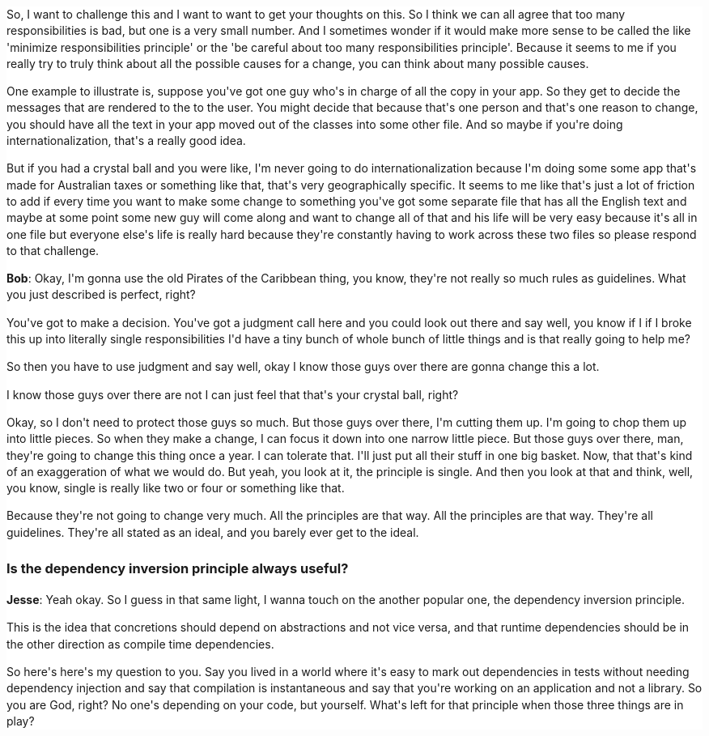 So, I want to challenge this and I want to want to get your thoughts on this. So I think we can all agree that too many responsibilities is bad, but one is a very small number. And I sometimes wonder if it would make more sense to be called the like 'minimize responsibilities principle' or the 'be careful about too many responsibilities principle'. Because it seems to me if you really try to truly think about all the possible causes for a change, you can think about many possible causes.

One example to illustrate is, suppose you've got one guy who's in charge of all the copy in your app. So they get to decide the messages that are rendered to the to the user. You might decide that because that's one person and that's one reason to change, you should have all the text in your app moved out of the classes into some other file. And so maybe if you're doing internationalization, that's a really good idea.

But if you had a crystal ball and you were like, I'm never going to do internationalization because I'm doing some some app that's made for Australian taxes or something like that, that's very geographically specific. It seems to me like that's just a lot of friction to add if every time you want to make some change to something you've got some separate file that has all the English text and maybe at some point some new guy will come along and want to change all of that and his life will be very easy because it's all in one file but everyone else's life is really hard because they're constantly having to work across these two files so please respond to that challenge.

**Bob**: Okay, I'm gonna use the old Pirates of the Caribbean thing, you know, they're not really so much rules as guidelines. What you just described is perfect, right?

You've got to make a decision. You've got a judgment call here and you could look out there and say well, you know if I if I broke this up into literally single responsibilities I'd have a tiny bunch of whole bunch of little things and is that really going to help me?

So then you have to use judgment and say well, okay I know those guys over there are gonna change this a lot.

I know those guys over there are not I can just feel that that's your crystal ball, right?

Okay, so I don't need to protect those guys so much. But those guys over there, I'm cutting them up. I'm going to chop them up into little pieces. So when they make a change, I can focus it down into one narrow little piece. But those guys over there, man, they're going to change this thing once a year. I can tolerate that. I'll just put all their stuff in one big basket. Now, that that's kind of an exaggeration of what we would do. But yeah, you look at it, the principle is single. And then you look at that and think, well, you know, single is really like two or four or something like that.

Because they're not going to change very much. All the principles are that way. All the principles are that way. They're all guidelines. They're all stated as an ideal, and you barely ever get to the ideal.

### Is the dependency inversion principle always useful?

**Jesse**: Yeah okay. So I guess in that same light, I wanna touch on the another popular one, the dependency inversion principle.

This is the idea that concretions should depend on abstractions and not vice versa, and that runtime dependencies should be in the other direction as compile time dependencies.

So here's here's my question to you. Say you lived in a world where it's easy to mark out dependencies in tests without needing dependency injection and say that compilation is instantaneous and say that you're working on an application and not a library. So you are God, right? No one's depending on your code, but yourself. What's left for that principle when those three things are in play?
